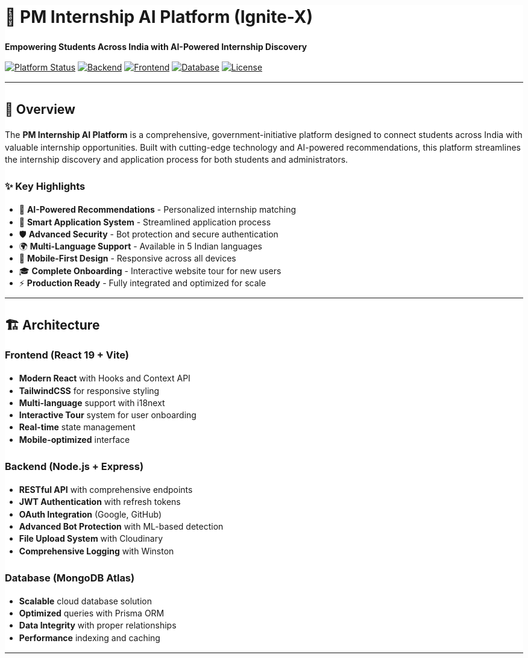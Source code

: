 # 🚀 PM Internship AI Platform (Ignite-X)

**Empowering Students Across India with AI-Powered Internship Discovery**

[![Platform Status](https://img.shields.io/badge/Status-Production%20Ready-brightgreen)](https://github.com/divyanshu)
[![Backend](https://img.shields.io/badge/Backend-Node.js%2BExpress-blue)](https://nodejs.org/)
[![Frontend](https://img.shields.io/badge/Frontend-React%2019-61dafb)](https://react.dev/)
[![Database](https://img.shields.io/badge/Database-MongoDB%20Atlas-green)](https://mongodb.com/)
[![License](https://img.shields.io/badge/License-MIT-yellow)](#license)

---

## 🌟 Overview

The **PM Internship AI Platform** is a comprehensive, government-initiative platform designed to connect students across India with valuable internship opportunities. Built with cutting-edge technology and AI-powered recommendations, this platform streamlines the internship discovery and application process for both students and administrators.

### ✨ Key Highlights
- 🤖 **AI-Powered Recommendations** - Personalized internship matching
- 🎯 **Smart Application System** - Streamlined application process
- 🛡️ **Advanced Security** - Bot protection and secure authentication
- 🌍 **Multi-Language Support** - Available in 5 Indian languages
- 📱 **Mobile-First Design** - Responsive across all devices
- 🎓 **Complete Onboarding** - Interactive website tour for new users
- ⚡ **Production Ready** - Fully integrated and optimized for scale

---

## 🏗️ Architecture

### **Frontend** (React 19 + Vite)
- **Modern React** with Hooks and Context API
- **TailwindCSS** for responsive styling
- **Multi-language** support with i18next
- **Interactive Tour** system for user onboarding
- **Real-time** state management
- **Mobile-optimized** interface

### **Backend** (Node.js + Express)
- **RESTful API** with comprehensive endpoints
- **JWT Authentication** with refresh tokens
- **OAuth Integration** (Google, GitHub)
- **Advanced Bot Protection** with ML-based detection
- **File Upload System** with Cloudinary
- **Comprehensive Logging** with Winston

### **Database** (MongoDB Atlas)
- **Scalable** cloud database solution
- **Optimized** queries with Prisma ORM
- **Data Integrity** with proper relationships
- **Performance** indexing and caching

---